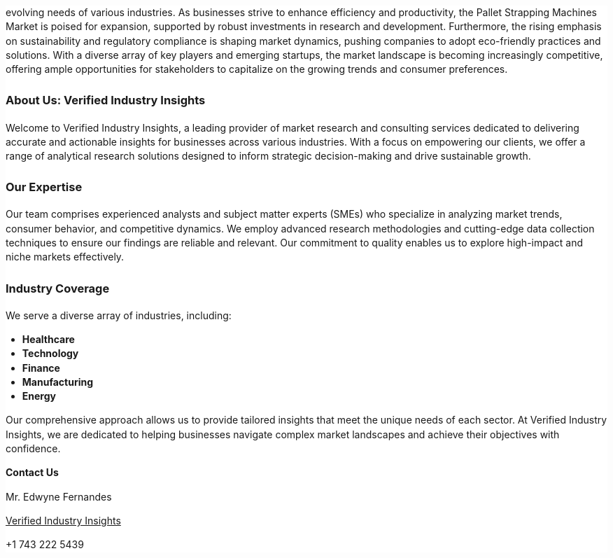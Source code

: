 evolving needs of various industries. As businesses strive to enhance efficiency and productivity, the Pallet Strapping Machines Market is poised for expansion, supported by robust investments in research and development. Furthermore, the rising emphasis on sustainability and regulatory compliance is shaping market dynamics, pushing companies to adopt eco-friendly practices and solutions. With a diverse array of key players and emerging startups, the market landscape is becoming increasingly competitive, offering ample opportunities for stakeholders to capitalize on the growing trends and consumer preferences.</p><h3>About Us: Verified Industry Insights</h3><p>Welcome to Verified Industry Insights, a leading provider of market research and consulting services dedicated to delivering accurate and actionable insights for businesses across various industries. With a focus on empowering our clients, we offer a range of analytical research solutions designed to inform strategic decision-making and drive sustainable growth.</p><h3>Our Expertise</h3><p>Our team comprises experienced analysts and subject matter experts (SMEs) who specialize in analyzing market trends, consumer behavior, and competitive dynamics. We employ advanced research methodologies and cutting-edge data collection techniques to ensure our findings are reliable and relevant. Our commitment to quality enables us to explore high-impact and niche markets effectively.</p><h3>Industry Coverage</h3><p>We serve a diverse array of industries, including:</p><ul><li><strong>Healthcare</strong></li><li><strong>Technology</strong></li><li><strong>Finance</strong></li><li><strong>Manufacturing</strong></li><li><strong>Energy</strong></li></ul><p>Our comprehensive approach allows us to provide tailored insights that meet the unique needs of each sector. At Verified Industry Insights, we are dedicated to helping businesses navigate complex market landscapes and achieve their objectives with confidence.</p><p><strong>Contact Us</strong></p><p>Mr. Edwyne Fernandes</p><p><a href="https://www.verifiedindustryinsights.com/">Verified Industry Insights</a></p><p>+1 743 222 5439</p>
